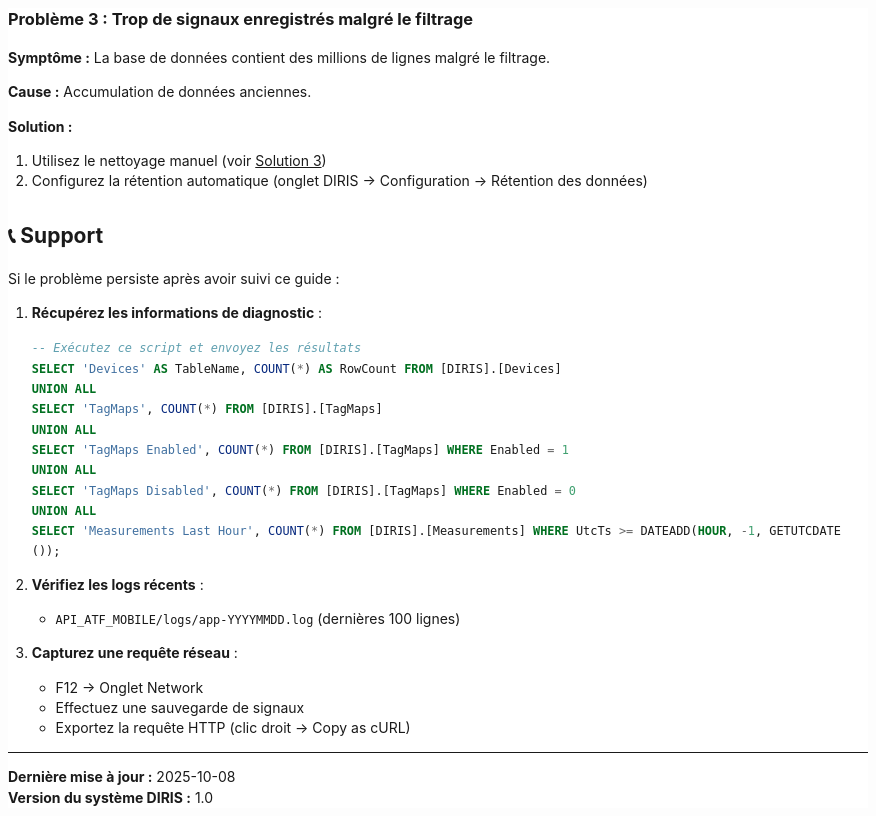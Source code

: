 ### Problème 3 : Trop de signaux enregistrés malgré le filtrage

**Symptôme :** La base de données contient des millions de lignes malgré le filtrage.

**Cause :** Accumulation de données anciennes.

**Solution :**
1. Utilisez le nettoyage manuel (voir [Solution 3](#solution-3--nettoyer-les-anciennes-mesures))
2. Configurez la rétention automatique (onglet DIRIS → Configuration → Rétention des données)

## 📞 Support

Si le problème persiste après avoir suivi ce guide :

1. **Récupérez les informations de diagnostic** :
   ```sql
   -- Exécutez ce script et envoyez les résultats
   SELECT 'Devices' AS TableName, COUNT(*) AS RowCount FROM [DIRIS].[Devices]
   UNION ALL
   SELECT 'TagMaps', COUNT(*) FROM [DIRIS].[TagMaps]
   UNION ALL
   SELECT 'TagMaps Enabled', COUNT(*) FROM [DIRIS].[TagMaps] WHERE Enabled = 1
   UNION ALL
   SELECT 'TagMaps Disabled', COUNT(*) FROM [DIRIS].[TagMaps] WHERE Enabled = 0
   UNION ALL
   SELECT 'Measurements Last Hour', COUNT(*) FROM [DIRIS].[Measurements] WHERE UtcTs >= DATEADD(HOUR, -1, GETUTCDATE());
   ```

2. **Vérifiez les logs récents** :
   - `API_ATF_MOBILE/logs/app-YYYYMMDD.log` (dernières 100 lignes)

3. **Capturez une requête réseau** :
   - F12 → Onglet Network
   - Effectuez une sauvegarde de signaux
   - Exportez la requête HTTP (clic droit → Copy as cURL)

---

**Dernière mise à jour :** 2025-10-08  
**Version du système DIRIS :** 1.0
